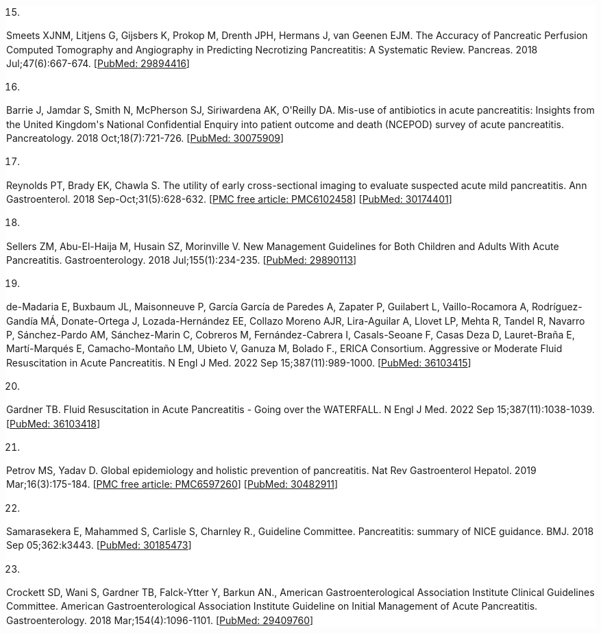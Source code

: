 15.

Smeets XJNM, Litjens G, Gijsbers K, Prokop M, Drenth JPH, Hermans J, van Geenen EJM. The Accuracy of Pancreatic Perfusion Computed Tomography and Angiography in Predicting Necrotizing Pancreatitis: A Systematic Review. Pancreas. 2018 Jul;47(6):667-674. \[[PubMed: 29894416](https://pubmed.ncbi.nlm.nih.gov/29894416)\]

16.

Barrie J, Jamdar S, Smith N, McPherson SJ, Siriwardena AK, O'Reilly DA. Mis-use of antibiotics in acute pancreatitis: Insights from the United Kingdom's National Confidential Enquiry into patient outcome and death (NCEPOD) survey of acute pancreatitis. Pancreatology. 2018 Oct;18(7):721-726. \[[PubMed: 30075909](https://pubmed.ncbi.nlm.nih.gov/30075909)\]

17.

Reynolds PT, Brady EK, Chawla S. The utility of early cross-sectional imaging to evaluate suspected acute mild pancreatitis. Ann Gastroenterol. 2018 Sep-Oct;31(5):628-632. \[[PMC free article: PMC6102458](/pmc/articles/PMC6102458/)\] \[[PubMed: 30174401](https://pubmed.ncbi.nlm.nih.gov/30174401)\]

18.

Sellers ZM, Abu-El-Haija M, Husain SZ, Morinville V. New Management Guidelines for Both Children and Adults With Acute Pancreatitis. Gastroenterology. 2018 Jul;155(1):234-235. \[[PubMed: 29890113](https://pubmed.ncbi.nlm.nih.gov/29890113)\]

19.

de-Madaria E, Buxbaum JL, Maisonneuve P, García García de Paredes A, Zapater P, Guilabert L, Vaillo-Rocamora A, Rodríguez-Gandía MÁ, Donate-Ortega J, Lozada-Hernández EE, Collazo Moreno AJR, Lira-Aguilar A, Llovet LP, Mehta R, Tandel R, Navarro P, Sánchez-Pardo AM, Sánchez-Marin C, Cobreros M, Fernández-Cabrera I, Casals-Seoane F, Casas Deza D, Lauret-Braña E, Martí-Marqués E, Camacho-Montaño LM, Ubieto V, Ganuza M, Bolado F., ERICA Consortium. Aggressive or Moderate Fluid Resuscitation in Acute Pancreatitis. N Engl J Med. 2022 Sep 15;387(11):989-1000. \[[PubMed: 36103415](https://pubmed.ncbi.nlm.nih.gov/36103415)\]

20.

Gardner TB. Fluid Resuscitation in Acute Pancreatitis - Going over the WATERFALL. N Engl J Med. 2022 Sep 15;387(11):1038-1039. \[[PubMed: 36103418](https://pubmed.ncbi.nlm.nih.gov/36103418)\]

21.

Petrov MS, Yadav D. Global epidemiology and holistic prevention of pancreatitis. Nat Rev Gastroenterol Hepatol. 2019 Mar;16(3):175-184. \[[PMC free article: PMC6597260](/pmc/articles/PMC6597260/)\] \[[PubMed: 30482911](https://pubmed.ncbi.nlm.nih.gov/30482911)\]

22.

Samarasekera E, Mahammed S, Carlisle S, Charnley R., Guideline Committee. Pancreatitis: summary of NICE guidance. BMJ. 2018 Sep 05;362:k3443. \[[PubMed: 30185473](https://pubmed.ncbi.nlm.nih.gov/30185473)\]

23.

Crockett SD, Wani S, Gardner TB, Falck-Ytter Y, Barkun AN., American Gastroenterological Association Institute Clinical Guidelines Committee. American Gastroenterological Association Institute Guideline on Initial Management of Acute Pancreatitis. Gastroenterology. 2018 Mar;154(4):1096-1101. \[[PubMed: 29409760](https://pubmed.ncbi.nlm.nih.gov/29409760)\]
